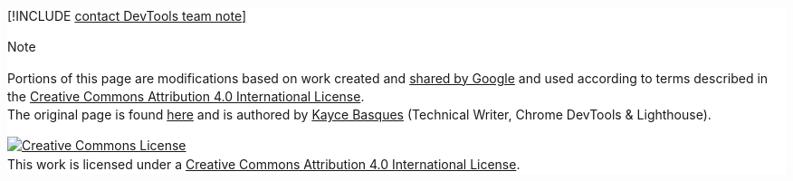 [!INCLUDE [contact DevTools team note](../includes/contact-devtools-team-note.md)]  

  

[DevtoolsConsoleApi]: ./api.md "Console API reference | Microsoft Docs"  
[DevtoolsConsoleConsoleLog]: ./console-log.md "Log messages in the Console tool | Microsoft Docs"  
[DevtoolsConsoleConsoleJavascript]: ./console-javascript.md "Console as a JavaScript environment | Microsoft Docs"  
[DevtoolsConsoleIndex]: .index.md "Use the Console | Microsoft Docs"  
[DevtoolsConsoleIndexInspectFilterInformationOnCurrentWebpage]: ./index.md#inspect-and-filter-information-on-the-current-webpage "Inspect and filter information on the current webpage | Microsoft Docs"  
[DevtoolsConsoleLiveExpressions]: ./live-expressions.md "Monitor changes in JavaScript using Live Expressions | Microsoft Docs"  
[DevtoolsConsoleUtilities]: ./utilities.md "Console Utilities API reference | Microsoft Docs"  

[DevtoolsCommandMenuIndex]: ../command-menu/index.md "Run commands with the Microsoft Edge DevTools Command menu | Microsoft Docs"  

[MdnDocsGlossaryBrowsingContext]: https://developer.mozilla.org/docs/Glossary/Browsing_context "Browsing context | MDN"  

> [!NOTE]
> Portions of this page are modifications based on work created and [shared by Google][GoogleSitePolicies] and used according to terms described in the [Creative Commons Attribution 4.0 International License][CCA4IL].  
> The original page is found [here](https://developers.google.com/web/tools/chrome-devtools/console/reference) and is authored by [Kayce Basques][KayceBasques] \(Technical Writer, Chrome DevTools \& Lighthouse\).  

[![Creative Commons License][CCby4Image]][CCA4IL]  
This work is licensed under a [Creative Commons Attribution 4.0 International License][CCA4IL].  

[CCA4IL]: https://creativecommons.org/licenses/by/4.0  
[CCby4Image]: https://i.creativecommons.org/l/by/4.0/88x31.png  
[GoogleSitePolicies]: https://developers.google.com/terms/site-policies  
[KayceBasques]: https://developers.google.com/web/resources/contributors/kaycebasques  
